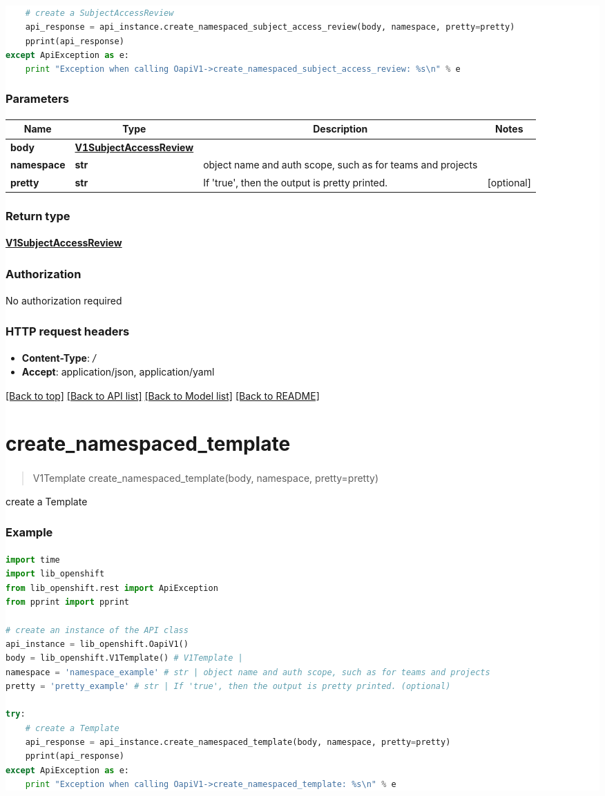 ```python
    # create a SubjectAccessReview
    api_response = api_instance.create_namespaced_subject_access_review(body, namespace, pretty=pretty)
    pprint(api_response)
except ApiException as e:
    print "Exception when calling OapiV1->create_namespaced_subject_access_review: %s\n" % e
```

### Parameters

Name | Type | Description  | Notes
------------- | ------------- | ------------- | -------------
 **body** | [**V1SubjectAccessReview**](V1SubjectAccessReview.md)|  | 
 **namespace** | **str**| object name and auth scope, such as for teams and projects | 
 **pretty** | **str**| If &#39;true&#39;, then the output is pretty printed. | [optional] 

### Return type

[**V1SubjectAccessReview**](V1SubjectAccessReview.md)

### Authorization

No authorization required

### HTTP request headers

 - **Content-Type**: */*
 - **Accept**: application/json, application/yaml

[[Back to top]](#) [[Back to API list]](../README.md#documentation-for-api-endpoints) [[Back to Model list]](../README.md#documentation-for-models) [[Back to README]](../README.md)

# **create_namespaced_template**
> V1Template create_namespaced_template(body, namespace, pretty=pretty)

create a Template

### Example 
```python
import time
import lib_openshift
from lib_openshift.rest import ApiException
from pprint import pprint

# create an instance of the API class
api_instance = lib_openshift.OapiV1()
body = lib_openshift.V1Template() # V1Template | 
namespace = 'namespace_example' # str | object name and auth scope, such as for teams and projects
pretty = 'pretty_example' # str | If 'true', then the output is pretty printed. (optional)

try: 
    # create a Template
    api_response = api_instance.create_namespaced_template(body, namespace, pretty=pretty)
    pprint(api_response)
except ApiException as e:
    print "Exception when calling OapiV1->create_namespaced_template: %s\n" % e
```
